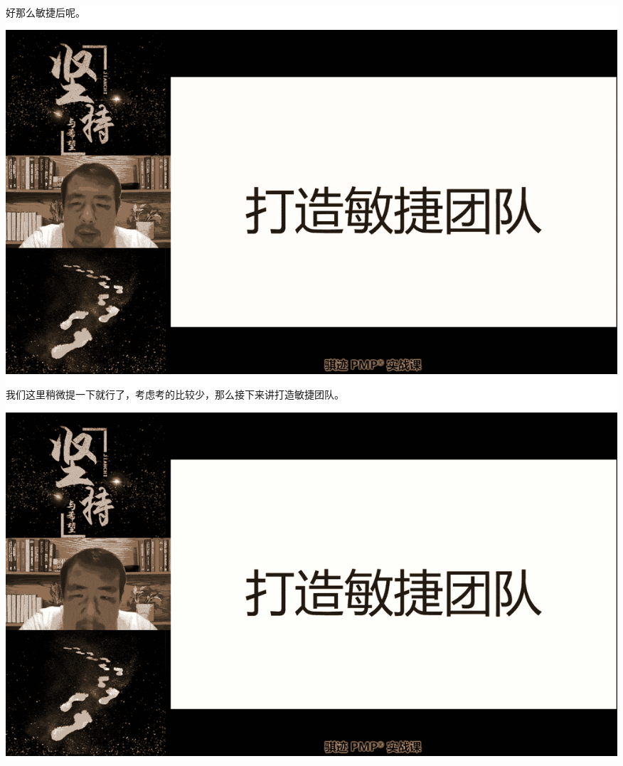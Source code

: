 好那么敏捷后呢。

![](img/c5fb020d643536812b2ebecff7224acf_165.png)

我们这里稍微提一下就行了，考虑考的比较少，那么接下来讲打造敏捷团队。

![](img/c5fb020d643536812b2ebecff7224acf_167.png)
